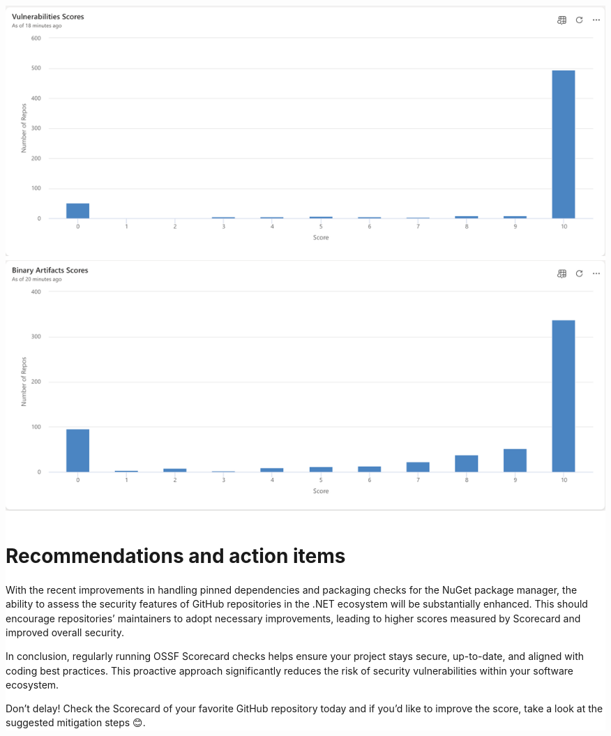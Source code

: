 ![vulnerabilities](./Scorecard-Vulnerabilities.png)
![binary-artifacts](./Scorecard-Binary-Artifacts.png)
 
# Recommendations and action items
With the recent improvements in handling pinned dependencies and packaging checks for the NuGet package manager, the ability to assess the security features of GitHub repositories in the .NET ecosystem will be substantially enhanced. This should encourage repositories’ maintainers to adopt necessary improvements, leading to higher scores measured by Scorecard and improved overall security.

In conclusion, regularly running OSSF Scorecard checks helps ensure your project stays secure, up-to-date, and aligned with coding best practices. This proactive approach significantly reduces the risk of security vulnerabilities within your software ecosystem.

Don’t delay! Check the Scorecard of your favorite GitHub repository today and if you’d like to improve the score, take a look at the suggested mitigation steps 😊.
